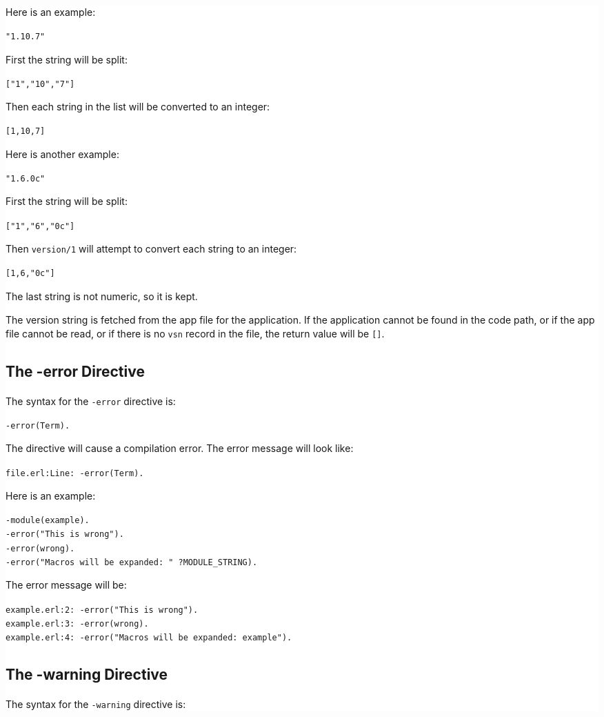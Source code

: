 Here is an example:

    "1.10.7"

First the string will be split:

    ["1","10","7"]

Then each string in the list will be converted to an integer:

    [1,10,7]

Here is another example:

    "1.6.0c"

First the string will be split:

    ["1","6","0c"]

Then `version/1` will attempt to convert each string to an integer:

    [1,6,"0c"]

The last string is not numeric, so it is kept.

The version string is fetched from the app file for the application.
If the application cannot be found in the code path, or if the app
file cannot be read, or if there is no `vsn` record in the file, the
return value will be `[]`.



The -error Directive
--------------------

The syntax for the `-error` directive is:

    -error(Term).

The directive will cause a compilation error. The error message
will look like:

    file.erl:Line: -error(Term).

Here is an example:

    -module(example).
    -error("This is wrong").
    -error(wrong).
    -error("Macros will be expanded: " ?MODULE_STRING).

The error message will be:

    example.erl:2: -error("This is wrong").
    example.erl:3: -error(wrong).
    example.erl:4: -error("Macros will be expanded: example").

The -warning Directive
--------------------

The syntax for the `-warning` directive is:


[ssh_behaviour]: http://erlang.org/pipermail/erlang-questions/2013-July/074542.html "predefined Erlang version macros"
[preprocessor_evil]: https://www.google.com/?gfe_rd=cr&q=preprocessor+evil&gws_rd=cr#safe=off&q=preprocessor+evil "preprocessor evil"
[EmacsVar]: <> "Local Variables:"
[EmacsVar]: <> "mode: indented-text"
[EmacsVar]: <> "indent-tabs-mode: nil"
[EmacsVar]: <> "sentence-end-double-space: t"
[EmacsVar]: <> "fill-column: 70"
[EmacsVar]: <> "coding: utf-8"
[EmacsVar]: <> "End:"
[VimVar]: <> " vim: set fileencoding=utf-8 expandtab shiftwidth=4 softtabstop=4: "